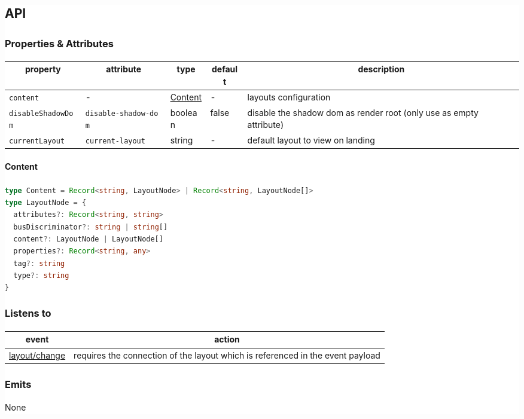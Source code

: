 ## API

### Properties & Attributes

| property           | attribute            | type                | default | description                                                         |
| ------------------ | -------------------- | ------------------- | ------- | ------------------------------------------------------------------- |
| `content`          | -                    | [Content](#content) | -       | layouts configuration                                               |
| `disableShadowDom` | `disable-shadow-dom` | boolean             | false   | disable the shadow dom as render root (only use as empty attribute) |
| `currentLayout`    | `current-layout`     | string              | -       | default layout to view on landing                                   |

#### Content
```typescript
type Content = Record<string, LayoutNode> | Record<string, LayoutNode[]>
type LayoutNode = {
  attributes?: Record<string, string>
  busDiscriminator?: string | string[]
  content?: LayoutNode | LayoutNode[]
  properties?: Record<string, any>
  tag?: string
  type?: string
}
```

### Listens to

| event           | action                                                                         |
| --------------- | ------------------------------------------------------------------------------ |
| [layout/change] | requires the connection of the layout which is referenced in the event payload |

### Emits

None


[element-composer]: https://micro-lc.io/1.x/docs/core_plugins/#microlc-element-composer
[shadow dom]: https://developer.mozilla.org/en-US/docs/Web/API/Web_components/Using_shadow_DOM
[event-bus]: /products/microfrontend-composer/back-kit/10_overview.md#events
[bk-button]: /products/microfrontend-composer/back-kit/60_components/90_button.md
[bk-calendar]: /products/microfrontend-composer/back-kit/60_components/130_calendar.md
[bk-tabs]: /products/microfrontend-composer/back-kit/60_components/530_tabs.md
[bk-layout-swap]: /products/microfrontend-composer/back-kit/60_components/410_layout_swap.md
[bk-crud-client]: /products/microfrontend-composer/back-kit/60_components/100_crud_client.md
[layout/change]: /products/microfrontend-composer/back-kit/70_events.md#layout---change